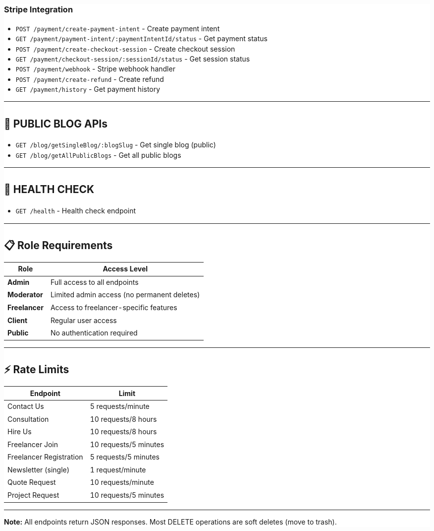 ### Stripe Integration

- `POST /payment/create-payment-intent` - Create payment intent
- `GET /payment/payment-intent/:paymentIntentId/status` - Get payment status
- `POST /payment/create-checkout-session` - Create checkout session
- `GET /payment/checkout-session/:sessionId/status` - Get session status
- `POST /payment/webhook` - Stripe webhook handler
- `POST /payment/create-refund` - Create refund
- `GET /payment/history` - Get payment history

---

## 📝 PUBLIC BLOG APIs

- `GET /blog/getSingleBlog/:blogSlug` - Get single blog (public)
- `GET /blog/getAllPublicBlogs` - Get all public blogs

---

## 🏥 HEALTH CHECK

- `GET /health` - Health check endpoint

---

## 📋 Role Requirements

| Role           | Access Level                                |
| -------------- | ------------------------------------------- |
| **Admin**      | Full access to all endpoints                |
| **Moderator**  | Limited admin access (no permanent deletes) |
| **Freelancer** | Access to freelancer-specific features      |
| **Client**     | Regular user access                         |
| **Public**     | No authentication required                  |

---

## ⚡ Rate Limits

| Endpoint                | Limit                 |
| ----------------------- | --------------------- |
| Contact Us              | 5 requests/minute     |
| Consultation            | 10 requests/8 hours   |
| Hire Us                 | 10 requests/8 hours   |
| Freelancer Join         | 10 requests/5 minutes |
| Freelancer Registration | 5 requests/5 minutes  |
| Newsletter (single)     | 1 request/minute      |
| Quote Request           | 10 requests/minute    |
| Project Request         | 10 requests/5 minutes |

---

**Note:** All endpoints return JSON responses. Most DELETE operations are soft deletes (move to trash).
